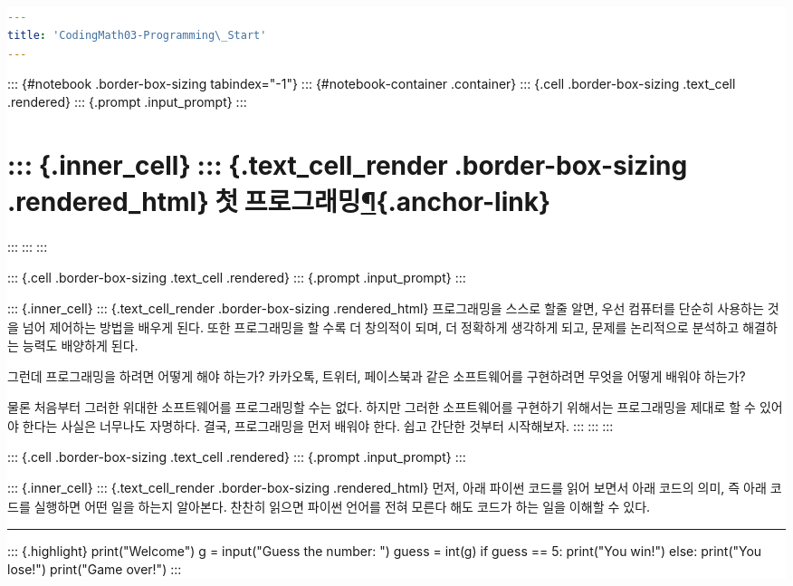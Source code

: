 ```yaml
---
title: 'CodingMath03-Programming\_Start'
---
```


::: {#notebook .border-box-sizing tabindex="-1"}
::: {#notebook-container .container}
::: {.cell .border-box-sizing .text_cell .rendered}
::: {.prompt .input_prompt}
:::

::: {.inner_cell}
::: {.text_cell_render .border-box-sizing .rendered_html}
첫 프로그래밍[¶](#첫-프로그래밍){.anchor-link}
==============================================
:::
:::
:::

::: {.cell .border-box-sizing .text_cell .rendered}
::: {.prompt .input_prompt}
:::

::: {.inner_cell}
::: {.text_cell_render .border-box-sizing .rendered_html}
프로그래밍을 스스로 할줄 알면, 우선 컴퓨터를 단순히 사용하는 것을 넘어
제어하는 방법을 배우게 된다. 또한 프로그래밍을 할 수록 더 창의적이 되며,
더 정확하게 생각하게 되고, 문제를 논리적으로 분석하고 해결하는 능력도
배양하게 된다.

그런데 프로그래밍을 하려면 어떻게 해야 하는가? 카카오톡, 트위터,
페이스북과 같은 소프트웨어를 구현하려면 무엇을 어떻게 배워야 하는가?

물론 처음부터 그러한 위대한 소프트웨어를 프로그래밍할 수는 없다. 하지만
그러한 소프트웨어를 구현하기 위해서는 프로그래밍을 제대로 할 수 있어야
한다는 사실은 너무나도 자명하다. 결국, 프로그래밍을 먼저 배워야 한다.
쉽고 간단한 것부터 시작해보자.
:::
:::
:::

::: {.cell .border-box-sizing .text_cell .rendered}
::: {.prompt .input_prompt}
:::

::: {.inner_cell}
::: {.text_cell_render .border-box-sizing .rendered_html}
먼저, 아래 파이썬 코드를 읽어 보면서 아래 코드의 의미, 즉 아래 코드를
실행하면 어떤 일을 하는지 알아본다. 찬찬히 읽으면 파이썬 언어를 전혀
모른다 해도 코드가 하는 일을 이해할 수 있다.

------------------------------------------------------------------------

::: {.highlight}
    print("Welcome")
    g = input("Guess the number: ")
    guess = int(g)
    if guess == 5:
        print("You win!")
    else:
        print("You lose!")
    print("Game over!")
:::
